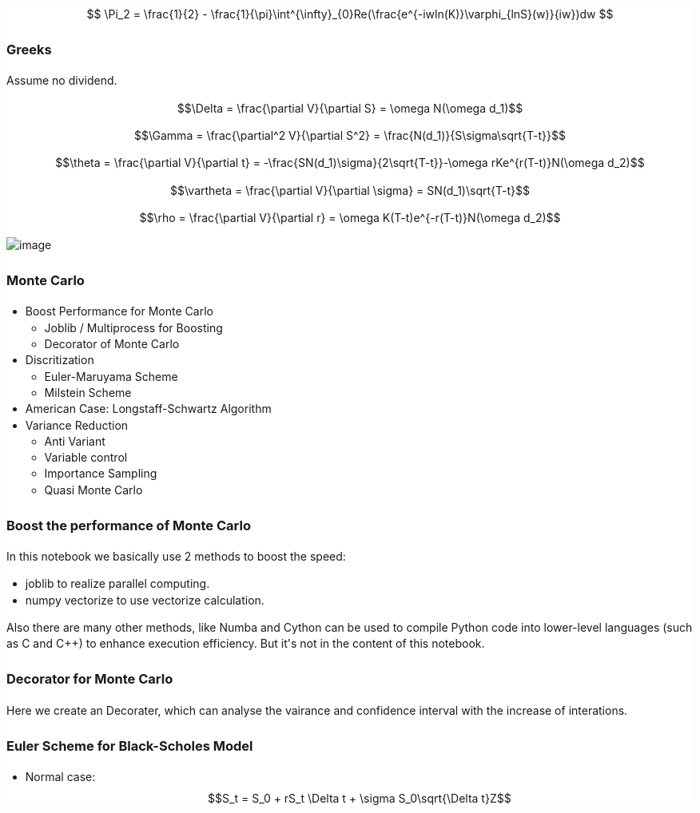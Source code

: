 $$ \Pi_2 = \frac{1}{2} - \frac{1}{\pi}\int^{\infty}_{0}Re(\frac{e^{-iwln(K)}\varphi_{lnS}(w)}{iw})dw $$

### Greeks

Assume no dividend.

$$\Delta = \frac{\partial V}{\partial S} = \omega N(\omega d_1)$$

$$\Gamma = \frac{\partial^2 V}{\partial S^2} = \frac{N(d_1)}{S\sigma\sqrt{T-t}}$$

$$\theta = \frac{\partial V}{\partial t} = -\frac{SN(d_1)\sigma}{2\sqrt{T-t}}-\omega rKe^{r(T-t)}N(\omega d_2)$$

$$\vartheta  = \frac{\partial V}{\partial \sigma} = SN(d_1)\sqrt{T-t}$$

$$\rho = \frac{\partial V}{\partial r} =  \omega K(T-t)e^{-r(T-t)}N(\omega d_2)$$


![image](https://user-images.githubusercontent.com/110284601/234842202-8e2b6efb-094a-48b0-94e7-978b25bcd391.png)

### Monte Carlo

- Boost Performance for Monte Carlo
    - Joblib / Multiprocess for Boosting
    - Decorator of Monte Carlo
- Discritization
    - Euler-Maruyama Scheme
    - Milstein Scheme
- American Case: Longstaff-Schwartz Algorithm
- Variance Reduction
    - Anti Variant
    - Variable control
    - Importance Sampling
    - Quasi Monte Carlo

### Boost the performance of Monte Carlo

In this notebook we basically use 2 methods to boost the speed:

- joblib to realize parallel computing.
- numpy vectorize to use vectorize calculation.

Also there are many other methods, like Numba and Cython can be used to compile Python code into lower-level languages (such as C and C++) to enhance execution efficiency. But it's not in the content of this notebook.

### Decorator for Monte Carlo

Here we create an Decorater, which can analyse the vairance and confidence interval with the increase of interations.

### Euler Scheme for Black-Scholes Model

- Normal case: $$S_t = S_0 + rS_t \Delta t + \sigma S_0\sqrt{\Delta t}Z$$ 
